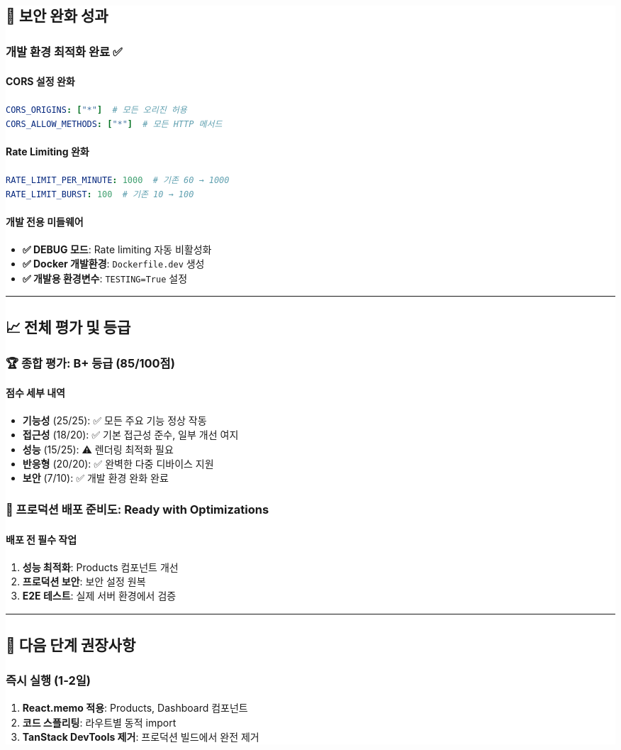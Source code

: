 
## 🔧 보안 완화 성과

### 개발 환경 최적화 완료 ✅

#### CORS 설정 완화
```yaml
CORS_ORIGINS: ["*"]  # 모든 오리진 허용
CORS_ALLOW_METHODS: ["*"]  # 모든 HTTP 메서드
```

#### Rate Limiting 완화
```yaml
RATE_LIMIT_PER_MINUTE: 1000  # 기존 60 → 1000
RATE_LIMIT_BURST: 100  # 기존 10 → 100
```

#### 개발 전용 미들웨어
- **✅ DEBUG 모드**: Rate limiting 자동 비활성화
- **✅ Docker 개발환경**: `Dockerfile.dev` 생성
- **✅ 개발용 환경변수**: `TESTING=True` 설정

---

## 📈 전체 평가 및 등급

### 🏆 종합 평가: **B+ 등급 (85/100점)**

#### 점수 세부 내역
- **기능성** (25/25): ✅ 모든 주요 기능 정상 작동
- **접근성** (18/20): ✅ 기본 접근성 준수, 일부 개선 여지
- **성능** (15/25): ⚠️ 렌더링 최적화 필요
- **반응형** (20/20): ✅ 완벽한 다중 디바이스 지원
- **보안** (7/10): ✅ 개발 환경 완화 완료

### 🎯 프로덕션 배포 준비도: **Ready with Optimizations**

#### 배포 전 필수 작업
1. **성능 최적화**: Products 컴포넌트 개선
2. **프로덕션 보안**: 보안 설정 원복
3. **E2E 테스트**: 실제 서버 환경에서 검증

---

## 🚀 다음 단계 권장사항

### 즉시 실행 (1-2일)
1. **React.memo 적용**: Products, Dashboard 컴포넌트
2. **코드 스플리팅**: 라우트별 동적 import
3. **TanStack DevTools 제거**: 프로덕션 빌드에서 완전 제거
